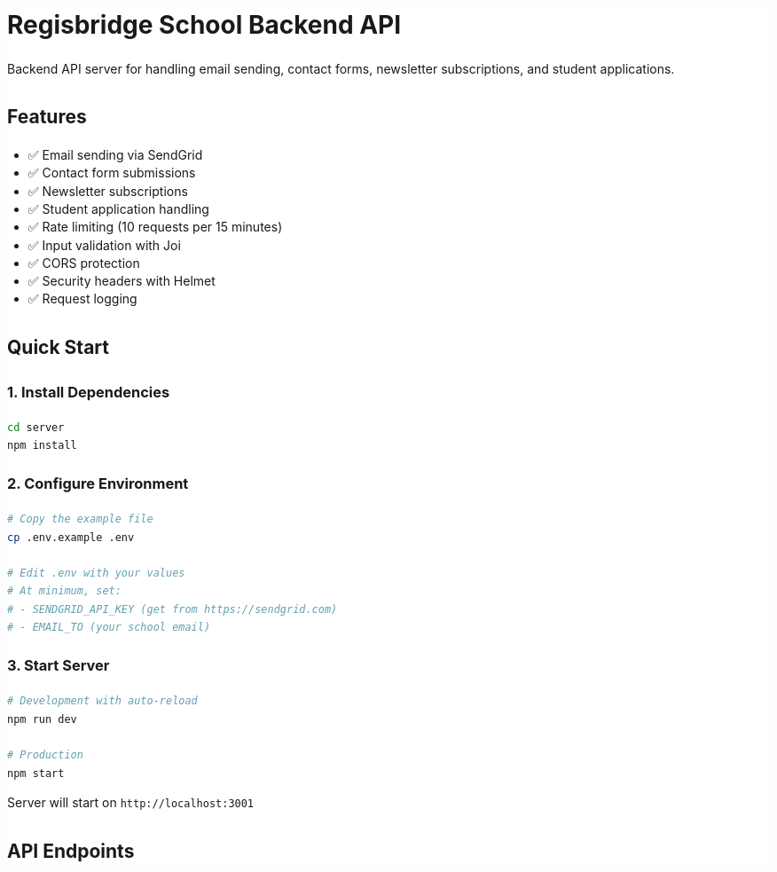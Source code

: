 # Regisbridge School Backend API

Backend API server for handling email sending, contact forms, newsletter subscriptions, and student applications.

## Features

- ✅ Email sending via SendGrid
- ✅ Contact form submissions
- ✅ Newsletter subscriptions
- ✅ Student application handling
- ✅ Rate limiting (10 requests per 15 minutes)
- ✅ Input validation with Joi
- ✅ CORS protection
- ✅ Security headers with Helmet
- ✅ Request logging

## Quick Start

### 1. Install Dependencies

```bash
cd server
npm install
```

### 2. Configure Environment

```bash
# Copy the example file
cp .env.example .env

# Edit .env with your values
# At minimum, set:
# - SENDGRID_API_KEY (get from https://sendgrid.com)
# - EMAIL_TO (your school email)
```

### 3. Start Server

```bash
# Development with auto-reload
npm run dev

# Production
npm start
```

Server will start on `http://localhost:3001`

## API Endpoints
